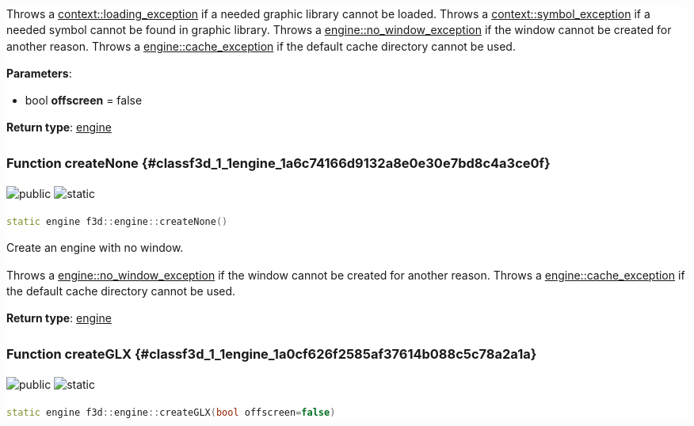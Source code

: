 



Throws a [context::loading\_exception](structf3d_1_1context_1_1loading__exception.md) if a needed graphic library cannot be loaded. Throws a [context::symbol\_exception](structf3d_1_1context_1_1symbol__exception.md) if a needed symbol cannot be found in graphic library. Throws a [engine::no\_window\_exception](structf3d_1_1engine_1_1no__window__exception.md) if the window cannot be created for another reason. Throws a [engine::cache\_exception](structf3d_1_1engine_1_1cache__exception.md) if the default cache directory cannot be used.



**Parameters**:

* bool **offscreen** = false 

**Return type**: [engine](classf3d_1_1engine.md)



### Function createNone {#classf3d_1_1engine_1a6c74166d9132a8e0e30e7bd8c4a3ce0f}

![][public]
![][static]


```cpp
static engine f3d::engine::createNone()
```




Create an engine with no window.





Throws a [engine::no\_window\_exception](structf3d_1_1engine_1_1no__window__exception.md) if the window cannot be created for another reason. Throws a [engine::cache\_exception](structf3d_1_1engine_1_1cache__exception.md) if the default cache directory cannot be used.



**Return type**: [engine](classf3d_1_1engine.md)



### Function createGLX {#classf3d_1_1engine_1a0cf626f2585af37614b088c5c78a2a1a}

![][public]
![][static]


```cpp
static engine f3d::engine::createGLX(bool offscreen=false)
```




[public]: https://img.shields.io/badge/-public-brightgreen (public)
[C++]: https://img.shields.io/badge/language-C%2B%2B-blue (C++)
[const]: https://img.shields.io/badge/-const-lightblue (const)
[protected]: https://img.shields.io/badge/-protected-yellow (protected)
[static]: https://img.shields.io/badge/-static-lightgrey (static)
[private]: https://img.shields.io/badge/-private-red (private)
